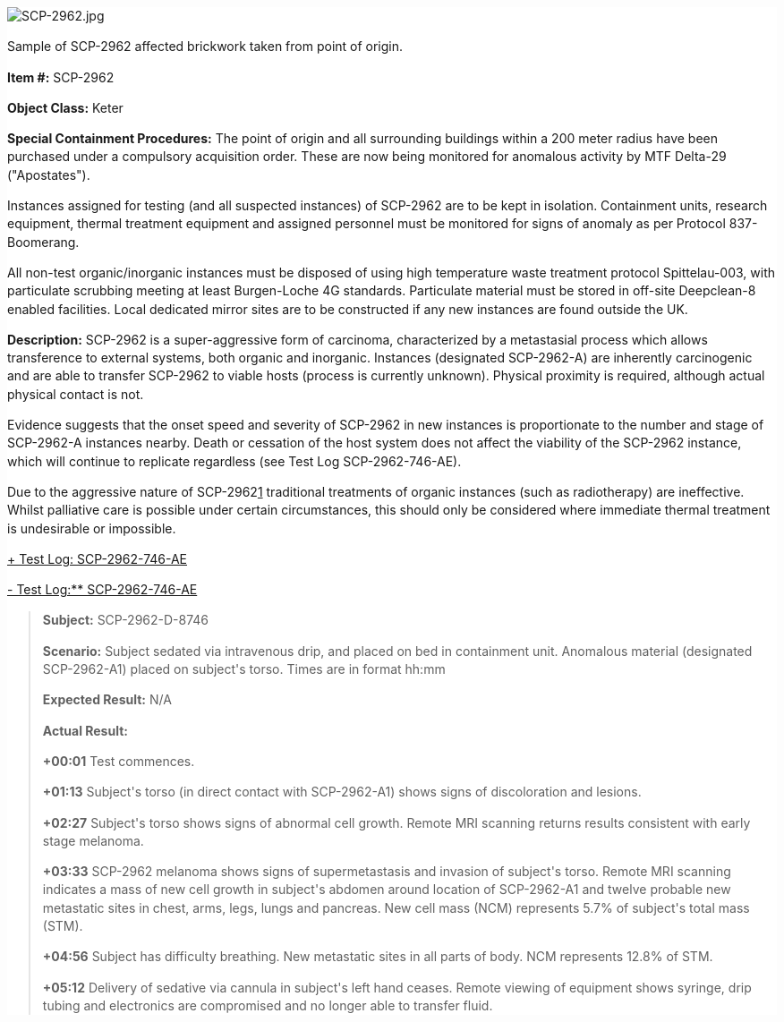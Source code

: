 ![SCP-2962.jpg](http://scp-wiki.wdfiles.com/local--files/scp-2962/SCP-2962.jpg)

Sample of SCP-2962 affected brickwork taken from point of origin.

**Item #:** SCP-2962

**Object Class:** Keter

**Special Containment Procedures:** The point of origin and all surrounding buildings within a 200 meter radius have been purchased under a compulsory acquisition order. These are now being monitored for anomalous activity by MTF Delta-29 ("Apostates").

Instances assigned for testing (and all suspected instances) of SCP-2962 are to be kept in isolation. Containment units, research equipment, thermal treatment equipment and assigned personnel must be monitored for signs of anomaly as per Protocol 837- Boomerang.

All non-test organic/inorganic instances must be disposed of using high temperature waste treatment protocol Spittelau-003, with particulate scrubbing meeting at least Burgen-Loche 4G standards. Particulate material must be stored in off-site Deepclean-8 enabled facilities. Local dedicated mirror sites are to be constructed if any new instances are found outside the UK.

**Description:** SCP-2962 is a super-aggressive form of carcinoma, characterized by a metastasial process which allows transference to external systems, both organic and inorganic. Instances (designated SCP-2962-A) are inherently carcinogenic and are able to transfer SCP-2962 to viable hosts (process is currently unknown). Physical proximity is required, although actual physical contact is not.

Evidence suggests that the onset speed and severity of SCP-2962 in new instances is proportionate to the number and stage of SCP-2962-A instances nearby. Death or cessation of the host system does not affect the viability of the SCP-2962 instance, which will continue to replicate regardless (see Test Log SCP-2962-746-AE).

Due to the aggressive nature of SCP-2962[1](javascript:;) traditional treatments of organic instances (such as radiotherapy) are ineffective. Whilst palliative care is possible under certain circumstances, this should only be considered where immediate thermal treatment is undesirable or impossible.

[+ Test Log: SCP-2962-746-AE](javascript:;)

[\- Test Log:\*\* SCP-2962-746-AE](javascript:;)

> **Subject:** SCP-2962-D-8746
> 
> **Scenario:** Subject sedated via intravenous drip, and placed on bed in containment unit. Anomalous material (designated SCP-2962-A1) placed on subject's torso. Times are in format hh:mm
> 
> **Expected Result:** N/A
> 
> **Actual Result:**
> 
> **+00:01** Test commences.
> 
> **+01:13** Subject's torso (in direct contact with SCP-2962-A1) shows signs of discoloration and lesions.
> 
> **+02:27** Subject's torso shows signs of abnormal cell growth. Remote MRI scanning returns results consistent with early stage melanoma.
> 
> **+03:33** SCP-2962 melanoma shows signs of supermetastasis and invasion of subject's torso. Remote MRI scanning indicates a mass of new cell growth in subject's abdomen around location of SCP-2962-A1 and twelve probable new metastatic sites in chest, arms, legs, lungs and pancreas. New cell mass (NCM) represents 5.7% of subject's total mass (STM).
> 
> **+04:56** Subject has difficulty breathing. New metastatic sites in all parts of body. NCM represents 12.8% of STM.
> 
> **+05:12** Delivery of sedative via cannula in subject's left hand ceases. Remote viewing of equipment shows syringe, drip tubing and electronics are compromised and no longer able to transfer fluid.